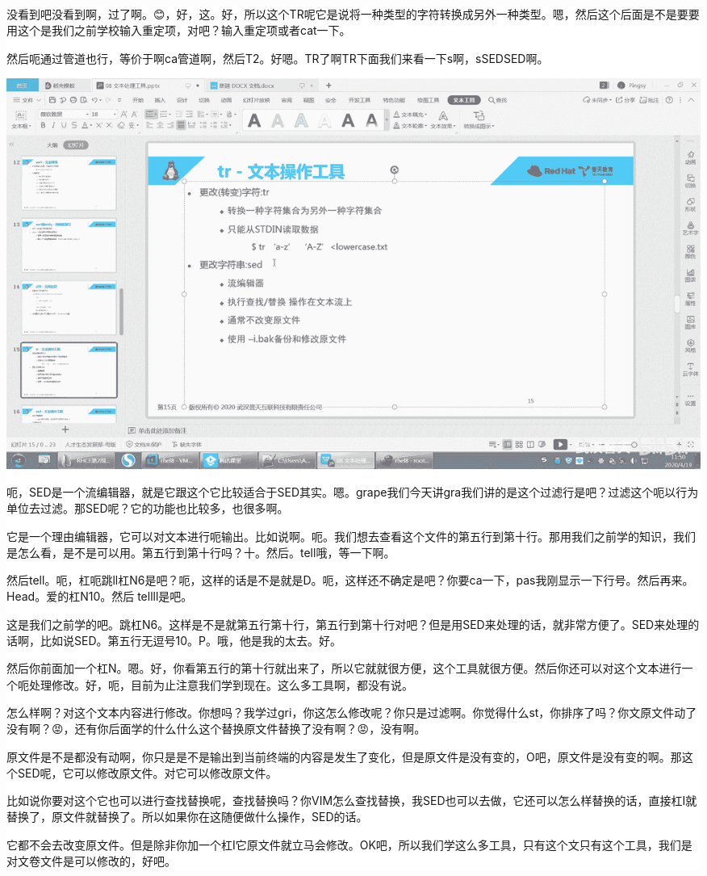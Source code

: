 没看到吧没看到啊，过了啊。😊，好，这。好，所以这个TR呢它是说将一种类型的字符转换成另外一种类型。嗯，然后这个后面是不是要要用这个是我们之前学校输入重定项，对吧？输入重定项或者cat一下。

然后呃通过管道也行，等价于啊ca管道啊，然后T2。好嗯。TR了啊TR下面我们来看一下s啊，sSEDSED啊。



![](img/1191fc95585fe05d1125fd37ef143b91_68.png)

呃，SED是一个流编辑器，就是它跟这个它比较适合于SED其实。嗯。grape我们今天讲gra我们讲的是这个过滤行是吧？过滤这个呃以行为单位去过滤。那SED呢？它的功能也比较多，也很多啊。

它是一个理由编辑器，它可以对文本进行呃输出。比如说啊。呃。我们想去查看这个文件的第五行到第十行。那用我们之前学的知识，我们是怎么看，是不是可以用。第五行到第十行吗？十。然后。tell哦，等一下啊。

然后tell。呃，杠呃跳ll杠N6是吧？呃，这样的话是不是就是D。呃，这样还不确定是吧？你要ca一下，pas我刚显示一下行号。然后再来。Head。爱的杠N10。然后 tellll是吧。

这是我们之前学的吧。跳杠N6。这样是不是就第五行第十行，第五行到第十行对吧？但是用SED来处理的话，就非常方便了。SED来处理的话啊，比如说SED。第五行无逗号10。P。哦，他是我的太去。好。

然后你前面加一个杠N。嗯。好，你看第五行的第十行就出来了，所以它就就很方便，这个工具就很方便。然后你还可以对这个文本进行一个呃处理修改。好，呃，目前为止注意我们学到现在。这么多工具啊，都没有说。

怎么样啊？对这个文本内容进行修改。你想吗？我学过gri，你这怎么修改呢？你只是过滤啊。你觉得什么st，你排序了吗？你文原文件动了没有啊？😡，还有你后面学的什么什么这个替换原文件替换了没有啊？😡，没有啊。

原文件是不是都没有动啊，你只是是不是输出到当前终端的内容是发生了变化，但是原文件是没有变的，O吧，原文件是没有变的啊。那这个SED呢，它可以修改原文件。对它可以修改原文件。

比如说你要对这个它也可以进行查找替换呢，查找替换吗？你VIM怎么查找替换，我SED也可以去做，它还可以怎么样替换的话，直接杠I就替换了，原文件就替换了。所以如果你在这随便做什么操作，SED的话。

它都不会去改变原文件。但是除非你加一个杠I它原文件就立马会修改。OK吧，所以我们学这么多工具，只有这个文只有这个工具，我们是对文卷文件是可以修改的，好吧。


